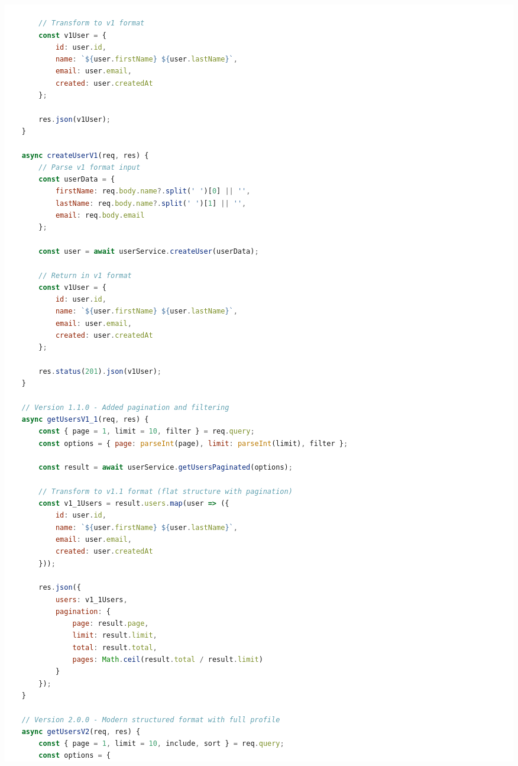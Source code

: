 ```javascript
        
        // Transform to v1 format
        const v1User = {
            id: user.id,
            name: `${user.firstName} ${user.lastName}`,
            email: user.email,
            created: user.createdAt
        };
        
        res.json(v1User);
    }
    
    async createUserV1(req, res) {
        // Parse v1 format input
        const userData = {
            firstName: req.body.name?.split(' ')[0] || '',
            lastName: req.body.name?.split(' ')[1] || '',
            email: req.body.email
        };
        
        const user = await userService.createUser(userData);
        
        // Return in v1 format
        const v1User = {
            id: user.id,
            name: `${user.firstName} ${user.lastName}`,
            email: user.email,
            created: user.createdAt
        };
        
        res.status(201).json(v1User);
    }
    
    // Version 1.1.0 - Added pagination and filtering
    async getUsersV1_1(req, res) {
        const { page = 1, limit = 10, filter } = req.query;
        const options = { page: parseInt(page), limit: parseInt(limit), filter };
        
        const result = await userService.getUsersPaginated(options);
        
        // Transform to v1.1 format (flat structure with pagination)
        const v1_1Users = result.users.map(user => ({
            id: user.id,
            name: `${user.firstName} ${user.lastName}`,
            email: user.email,
            created: user.createdAt
        }));
        
        res.json({
            users: v1_1Users,
            pagination: {
                page: result.page,
                limit: result.limit,
                total: result.total,
                pages: Math.ceil(result.total / result.limit)
            }
        });
    }
    
    // Version 2.0.0 - Modern structured format with full profile
    async getUsersV2(req, res) {
        const { page = 1, limit = 10, include, sort } = req.query;
        const options = { 
```